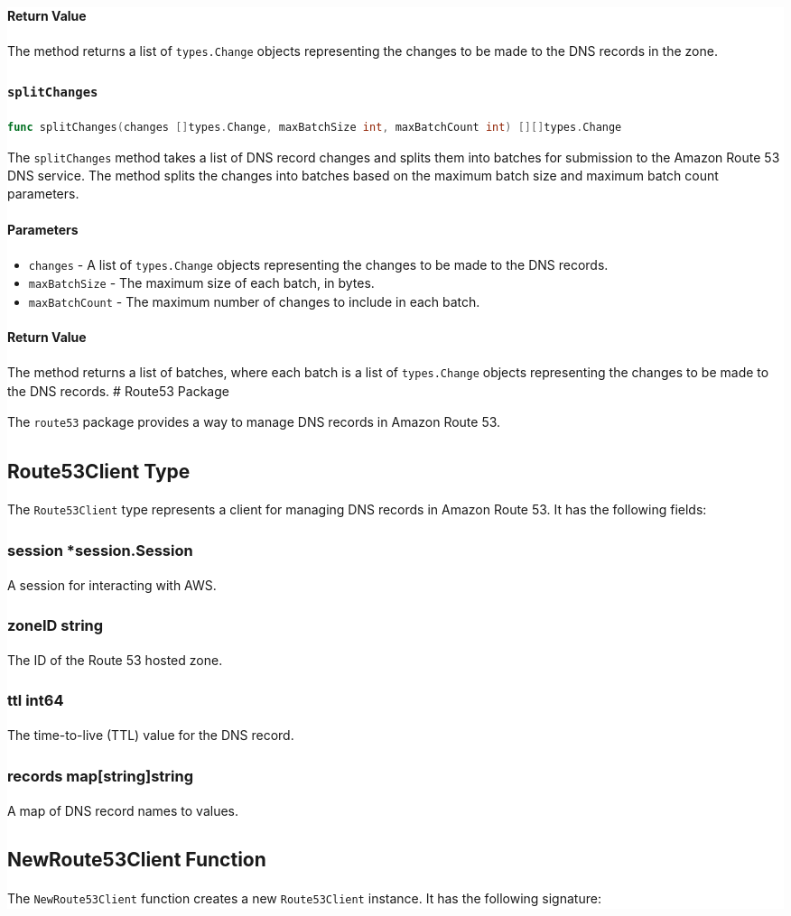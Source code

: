 #### Return Value

The method returns a list of `types.Change` objects representing the changes to be made to the DNS records in the zone.

### `splitChanges`

```go
func splitChanges(changes []types.Change, maxBatchSize int, maxBatchCount int) [][]types.Change
```

The `splitChanges` method takes a list of DNS record changes and splits them into batches for submission to the Amazon Route 53 DNS service. The method splits the changes into batches based on the maximum batch size and maximum batch count parameters.

#### Parameters

- `changes` - A list of `types.Change` objects representing the changes to be made to the DNS records.
- `maxBatchSize` - The maximum size of each batch, in bytes.
- `maxBatchCount` - The maximum number of changes to include in each batch.

#### Return Value

The method returns a list of batches, where each batch is a list of `types.Change` objects representing the changes to be made to the DNS records. # Route53 Package

The `route53` package provides a way to manage DNS records in Amazon Route 53.

## Route53Client Type

The `Route53Client` type represents a client for managing DNS records in Amazon Route 53. It has the following fields:

### session *session.Session

A session for interacting with AWS.

### zoneID string

The ID of the Route 53 hosted zone.

### ttl int64

The time-to-live (TTL) value for the DNS record.

### records map[string]string

A map of DNS record names to values.

## NewRoute53Client Function

The `NewRoute53Client` function creates a new `Route53Client` instance. It has the following signature:
